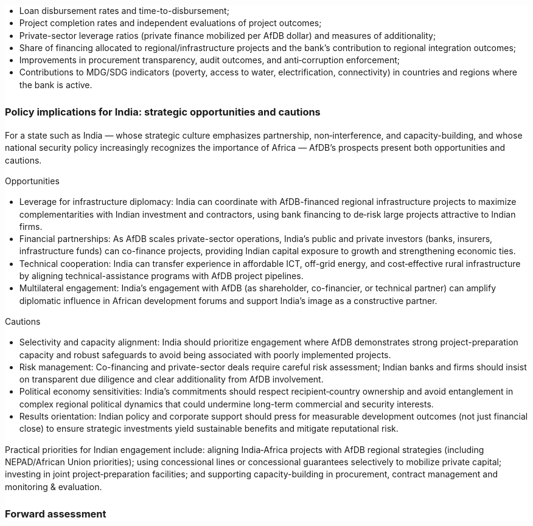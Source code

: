 - Loan disbursement rates and time-to-disbursement;
- Project completion rates and independent evaluations of project outcomes;
- Private-sector leverage ratios (private finance mobilized per AfDB dollar) and measures of additionality;
- Share of financing allocated to regional/infrastructure projects and the bank’s contribution to regional integration outcomes;
- Improvements in procurement transparency, audit outcomes, and anti‑corruption enforcement;
- Contributions to MDG/SDG indicators (poverty, access to water, electrification, connectivity) in countries and regions where the bank is active.

### Policy implications for India: strategic opportunities and cautions

For a state such as India — whose strategic culture emphasizes partnership, non‑interference, and capacity-building, and whose national security policy increasingly recognizes the importance of Africa — AfDB’s prospects present both opportunities and cautions.

Opportunities

- Leverage for infrastructure diplomacy: India can coordinate with AfDB-financed regional infrastructure projects to maximize complementarities with Indian investment and contractors, using bank financing to de‑risk large projects attractive to Indian firms.
- Financial partnerships: As AfDB scales private-sector operations, India’s public and private investors (banks, insurers, infrastructure funds) can co-finance projects, providing Indian capital exposure to growth and strengthening economic ties.
- Technical cooperation: India can transfer experience in affordable ICT, off-grid energy, and cost‑effective rural infrastructure by aligning technical-assistance programs with AfDB project pipelines.
- Multilateral engagement: India’s engagement with AfDB (as shareholder, co-financier, or technical partner) can amplify diplomatic influence in African development forums and support India’s image as a constructive partner.

Cautions

- Selectivity and capacity alignment: India should prioritize engagement where AfDB demonstrates strong project-preparation capacity and robust safeguards to avoid being associated with poorly implemented projects.
- Risk management: Co-financing and private-sector deals require careful risk assessment; Indian banks and firms should insist on transparent due diligence and clear additionality from AfDB involvement.
- Political economy sensitivities: India’s commitments should respect recipient‑country ownership and avoid entanglement in complex regional political dynamics that could undermine long-term commercial and security interests.
- Results orientation: Indian policy and corporate support should press for measurable development outcomes (not just financial close) to ensure strategic investments yield sustainable benefits and mitigate reputational risk.

Practical priorities for Indian engagement include: aligning India‑Africa projects with AfDB regional strategies (including NEPAD/African Union priorities); using concessional lines or concessional guarantees selectively to mobilize private capital; investing in joint project‑preparation facilities; and supporting capacity-building in procurement, contract management and monitoring & evaluation.

### Forward assessment
